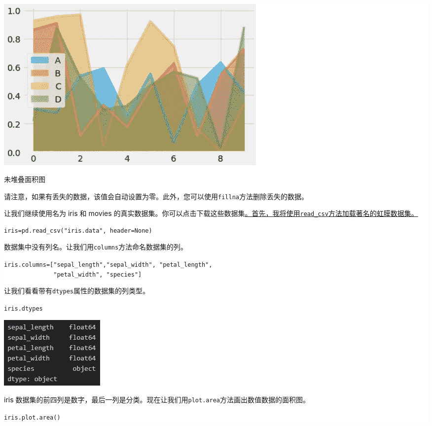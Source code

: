 ![](img/b6cd7a304b05744c4254bd70a972803d.png)

未堆叠面积图

请注意，如果有丢失的数据，该值会自动设置为零。此外，您可以使用`fillna`方法删除丢失的数据。

让我们继续使用名为 iris 和 movies 的真实数据集。你可以点击下载这些数据集[。首先，我将使用`read_csv`方法加载著名的虹膜数据集。](https://github.com/TirendazAcademy/DATA-VISUALIZATION-WITH-PYTHON/tree/main/Datasets)

```
iris=pd.read_csv("iris.data", header=None)
```

数据集中没有列名。让我们用`columns`方法命名数据集的列。

```
iris.columns=["sepal_length","sepal_width", "petal_length", 
              "petal_width", "species"]
```

让我们看看带有`dtypes`属性的数据集的列类型。

```
iris.dtypes
```

![](img/2089dd9d2eb170375e07cf0ab71de588.png)

iris 数据集的前四列是数字，最后一列是分类。现在让我们用`plot.area`方法画出数值数据的面积图。

```
iris.plot.area()
```
